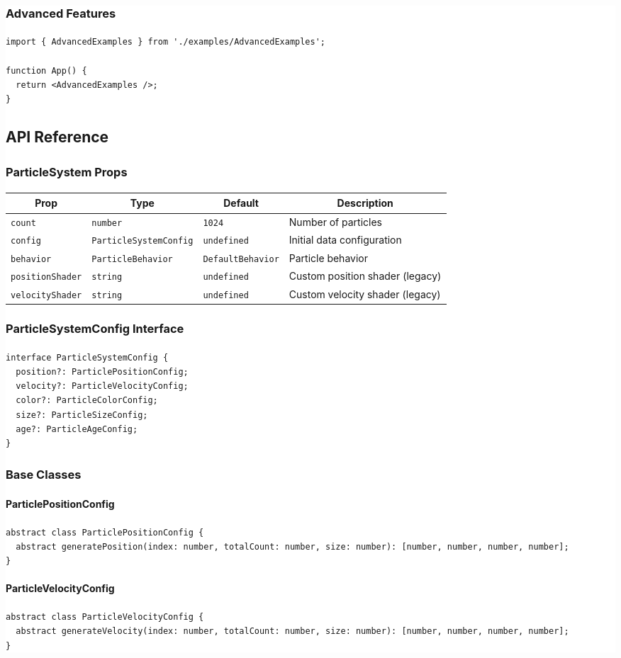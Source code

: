 ### Advanced Features

```tsx
import { AdvancedExamples } from './examples/AdvancedExamples';

function App() {
  return <AdvancedExamples />;
}
```

## API Reference

### ParticleSystem Props

| Prop | Type | Default | Description |
|------|------|---------|-------------|
| `count` | `number` | `1024` | Number of particles |
| `config` | `ParticleSystemConfig` | `undefined` | Initial data configuration |
| `behavior` | `ParticleBehavior` | `DefaultBehavior` | Particle behavior |
| `positionShader` | `string` | `undefined` | Custom position shader (legacy) |
| `velocityShader` | `string` | `undefined` | Custom velocity shader (legacy) |

### ParticleSystemConfig Interface

```tsx
interface ParticleSystemConfig {
  position?: ParticlePositionConfig;
  velocity?: ParticleVelocityConfig;
  color?: ParticleColorConfig;
  size?: ParticleSizeConfig;
  age?: ParticleAgeConfig;
}
```

### Base Classes

#### ParticlePositionConfig
```tsx
abstract class ParticlePositionConfig {
  abstract generatePosition(index: number, totalCount: number, size: number): [number, number, number, number];
}
```

#### ParticleVelocityConfig
```tsx
abstract class ParticleVelocityConfig {
  abstract generateVelocity(index: number, totalCount: number, size: number): [number, number, number, number];
}
```
